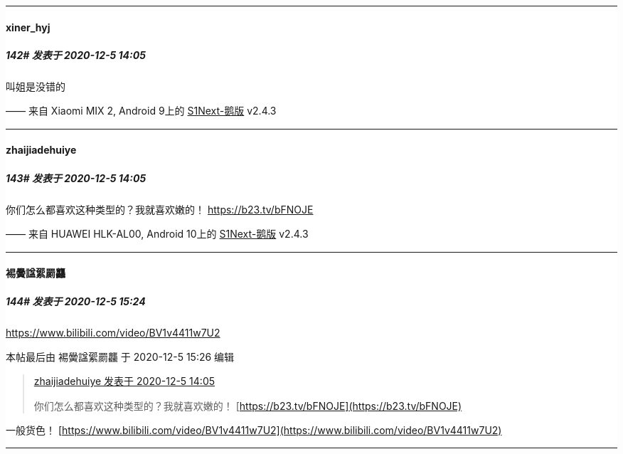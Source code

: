 





*****

####  xiner_hyj  
##### 142#       发表于 2020-12-5 14:05




叫姐是没错的

—— 来自 Xiaomi MIX 2, Android 9上的 [S1Next-鹅版](https://github.com/ykrank/S1-Next/releases) v2.4.3







*****

####  zhaijiadehuiye  
##### 143#       发表于 2020-12-5 14:05




你们怎么都喜欢这种类型的？我就喜欢嫩的！
https://b23.tv/bFNOJE

—— 来自 HUAWEI HLK-AL00, Android 10上的 [S1Next-鹅版](https://github.com/ykrank/S1-Next/releases) v2.4.3







*****

####  裼黌諡綤罽龘  
##### 144#       发表于 2020-12-5 15:24

https://www.bilibili.com/video/BV1v4411w7U2


 本帖最后由 裼黌諡綤罽龘 于 2020-12-5 15:26 编辑 
<blockquote><a href="httphttps://bbs.saraba1st.com/2b/forum.php?mod=redirect&amp;goto=findpost&amp;pid=49618553&amp;ptid=1975618" target="_blank">zhaijiadehuiye 发表于 2020-12-5 14:05</a>

你们怎么都喜欢这种类型的？我就喜欢嫩的！
[https://b23.tv/bFNOJE](https://b23.tv/bFNOJE)</blockquote>
一般货色！
[https://www.bilibili.com/video/BV1v4411w7U2](https://www.bilibili.com/video/BV1v4411w7U2)







*****
